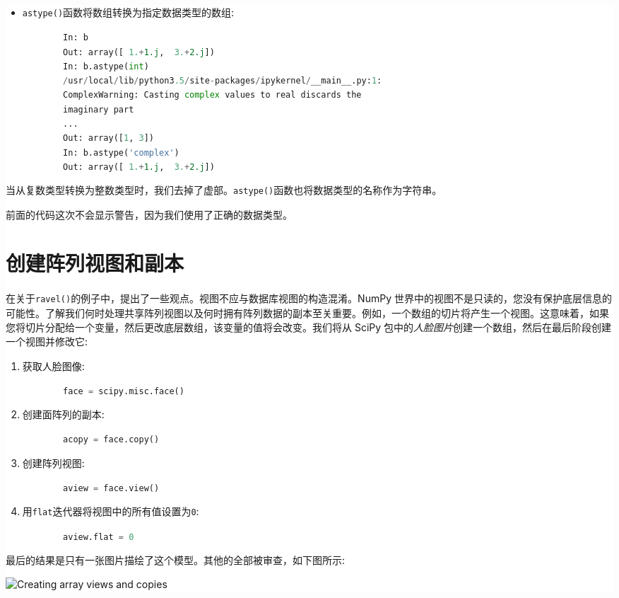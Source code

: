 *   `astype()`函数将数组转换为指定数据类型的数组:

    ```py
            In: b 
            Out: array([ 1.+1.j,  3.+2.j]) 
            In: b.astype(int) 
            /usr/local/lib/python3.5/site-packages/ipykernel/__main__.py:1:  
            ComplexWarning: Casting complex values to real discards the 
            imaginary part
            ... 
            Out: array([1, 3]) 
            In: b.astype('complex') 
            Out: array([ 1.+1.j,  3.+2.j]) 

    ```

当从复数类型转换为整数类型时，我们去掉了虚部。`astype()`函数也将数据类型的名称作为字符串。

前面的代码这次不会显示警告，因为我们使用了正确的数据类型。

# 创建阵列视图和副本

在关于`ravel()`的例子中，提出了一些观点。视图不应与数据库视图的构造混淆。NumPy 世界中的视图不是只读的，您没有保护底层信息的可能性。了解我们何时处理共享阵列视图以及何时拥有阵列数据的副本至关重要。例如，一个数组的切片将产生一个视图。这意味着，如果您将切片分配给一个变量，然后更改底层数组，该变量的值将会改变。我们将从 SciPy 包中的*人脸图片*创建一个数组，然后在最后阶段创建一个视图并修改它:

1.  获取人脸图像:

    ```py
            face = scipy.misc.face() 

    ```

2.  创建面阵列的副本:

    ```py
            acopy = face.copy() 

    ```

3.  创建阵列视图:

    ```py
            aview = face.view() 

    ```

4.  用`flat`迭代器将视图中的所有值设置为`0`:

    ```py
            aview.flat = 0 

    ```

最后的结果是只有一张图片描绘了这个模型。其他的全部被审查，如下图所示:

![Creating array views and copies](graphics/image_02_003.jpg)
